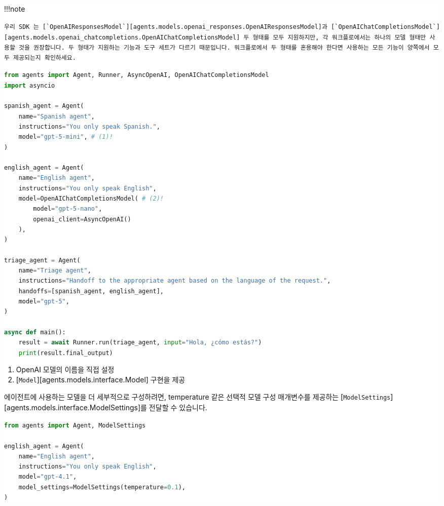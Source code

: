 !!!note

    우리 SDK 는 [`OpenAIResponsesModel`][agents.models.openai_responses.OpenAIResponsesModel]과 [`OpenAIChatCompletionsModel`][agents.models.openai_chatcompletions.OpenAIChatCompletionsModel] 두 형태를 모두 지원하지만, 각 워크플로에서는 하나의 모델 형태만 사용할 것을 권장합니다. 두 형태가 지원하는 기능과 도구 세트가 다르기 때문입니다. 워크플로에서 두 형태를 혼용해야 한다면 사용하는 모든 기능이 양쪽에서 모두 제공되는지 확인하세요.

```python
from agents import Agent, Runner, AsyncOpenAI, OpenAIChatCompletionsModel
import asyncio

spanish_agent = Agent(
    name="Spanish agent",
    instructions="You only speak Spanish.",
    model="gpt-5-mini", # (1)!
)

english_agent = Agent(
    name="English agent",
    instructions="You only speak English",
    model=OpenAIChatCompletionsModel( # (2)!
        model="gpt-5-nano",
        openai_client=AsyncOpenAI()
    ),
)

triage_agent = Agent(
    name="Triage agent",
    instructions="Handoff to the appropriate agent based on the language of the request.",
    handoffs=[spanish_agent, english_agent],
    model="gpt-5",
)

async def main():
    result = await Runner.run(triage_agent, input="Hola, ¿cómo estás?")
    print(result.final_output)
```

1. OpenAI 모델의 이름을 직접 설정
2. [`Model`][agents.models.interface.Model] 구현을 제공

에이전트에 사용하는 모델을 더 세부적으로 구성하려면, temperature 같은 선택적 모델 구성 매개변수를 제공하는 [`ModelSettings`][agents.models.interface.ModelSettings]를 전달할 수 있습니다.

```python
from agents import Agent, ModelSettings

english_agent = Agent(
    name="English agent",
    instructions="You only speak English",
    model="gpt-4.1",
    model_settings=ModelSettings(temperature=0.1),
)
```
